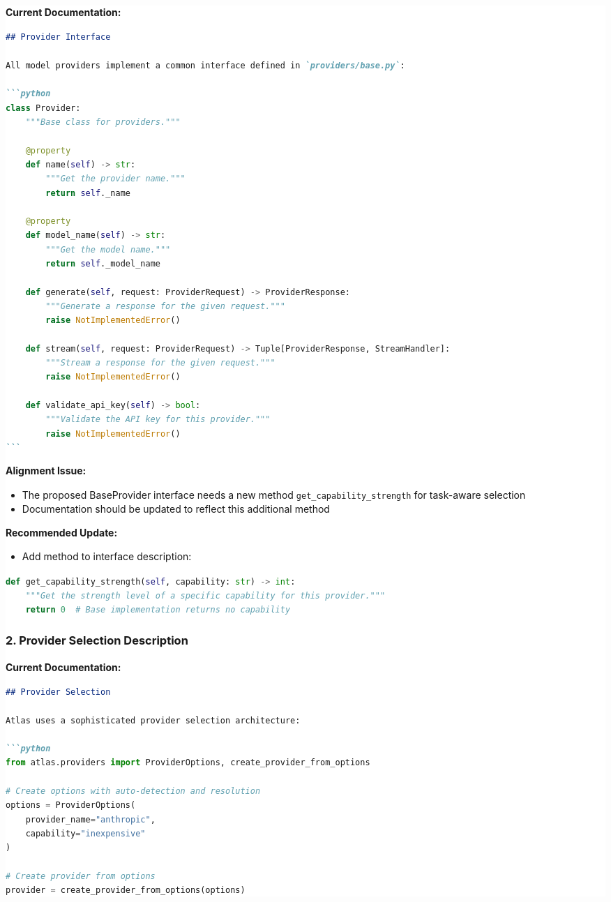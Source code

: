 **Current Documentation:**
````markdown
## Provider Interface

All model providers implement a common interface defined in `providers/base.py`:

```python
class Provider:
    """Base class for providers."""

    @property
    def name(self) -> str:
        """Get the provider name."""
        return self._name

    @property
    def model_name(self) -> str:
        """Get the model name."""
        return self._model_name

    def generate(self, request: ProviderRequest) -> ProviderResponse:
        """Generate a response for the given request."""
        raise NotImplementedError()

    def stream(self, request: ProviderRequest) -> Tuple[ProviderResponse, StreamHandler]:
        """Stream a response for the given request."""
        raise NotImplementedError()

    def validate_api_key(self) -> bool:
        """Validate the API key for this provider."""
        raise NotImplementedError()
```
````

**Alignment Issue:**
- The proposed BaseProvider interface needs a new method `get_capability_strength` for task-aware selection
- Documentation should be updated to reflect this additional method

**Recommended Update:**
- Add method to interface description:
```python
def get_capability_strength(self, capability: str) -> int:
    """Get the strength level of a specific capability for this provider."""
    return 0  # Base implementation returns no capability
```

### 2. Provider Selection Description

**Current Documentation:**
````markdown
## Provider Selection

Atlas uses a sophisticated provider selection architecture:

```python
from atlas.providers import ProviderOptions, create_provider_from_options

# Create options with auto-detection and resolution
options = ProviderOptions(
    provider_name="anthropic",
    capability="inexpensive"
)

# Create provider from options
provider = create_provider_from_options(options)
````